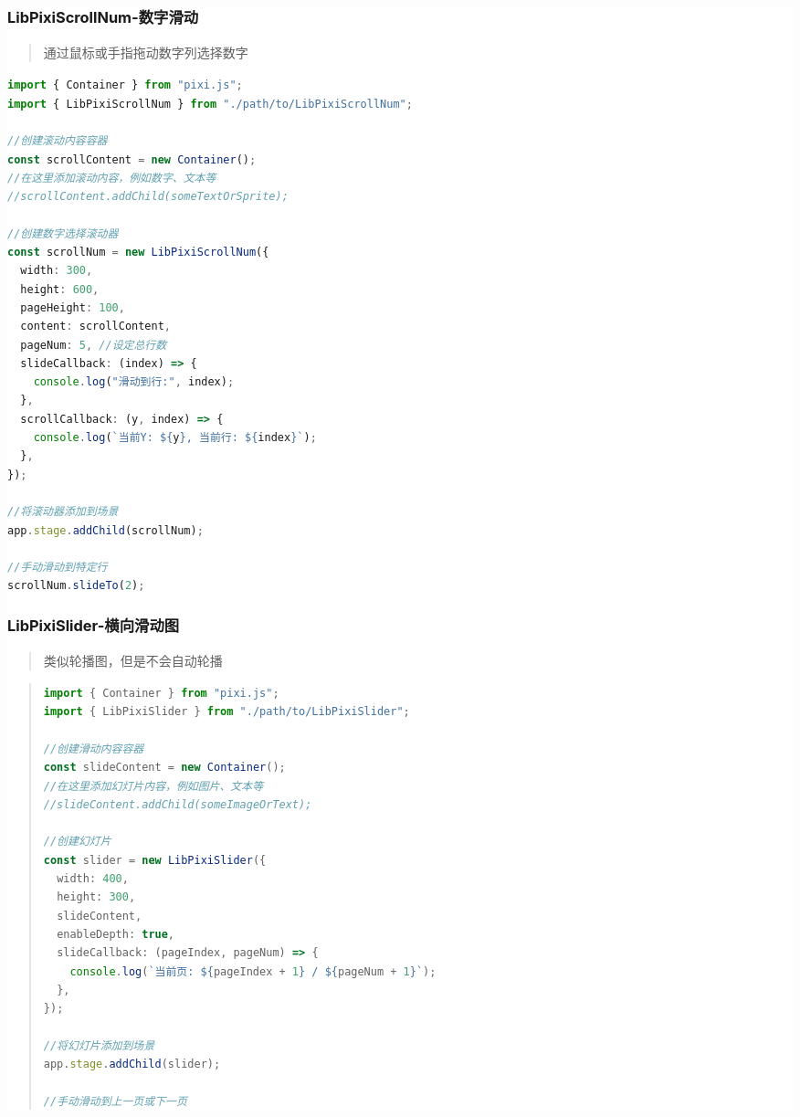 ```ts
```

### LibPixiScrollNum-数字滑动

> 通过鼠标或手指拖动数字列选择数字

```ts
import { Container } from "pixi.js";
import { LibPixiScrollNum } from "./path/to/LibPixiScrollNum";

//创建滚动内容容器
const scrollContent = new Container();
//在这里添加滚动内容，例如数字、文本等
//scrollContent.addChild(someTextOrSprite);

//创建数字选择滚动器
const scrollNum = new LibPixiScrollNum({
  width: 300,
  height: 600,
  pageHeight: 100,
  content: scrollContent,
  pageNum: 5, //设定总行数
  slideCallback: (index) => {
    console.log("滑动到行:", index);
  },
  scrollCallback: (y, index) => {
    console.log(`当前Y: ${y}, 当前行: ${index}`);
  },
});

//将滚动器添加到场景
app.stage.addChild(scrollNum);

//手动滑动到特定行
scrollNum.slideTo(2);
```

### LibPixiSlider-横向滑动图

> 类似轮播图，但是不会自动轮播

> ```ts
> import { Container } from "pixi.js";
> import { LibPixiSlider } from "./path/to/LibPixiSlider";
>
> //创建滑动内容容器
> const slideContent = new Container();
> //在这里添加幻灯片内容，例如图片、文本等
> //slideContent.addChild(someImageOrText);
>
> //创建幻灯片
> const slider = new LibPixiSlider({
>   width: 400,
>   height: 300,
>   slideContent,
>   enableDepth: true,
>   slideCallback: (pageIndex, pageNum) => {
>     console.log(`当前页: ${pageIndex + 1} / ${pageNum + 1}`);
>   },
> });
>
> //将幻灯片添加到场景
> app.stage.addChild(slider);
>
> //手动滑动到上一页或下一页